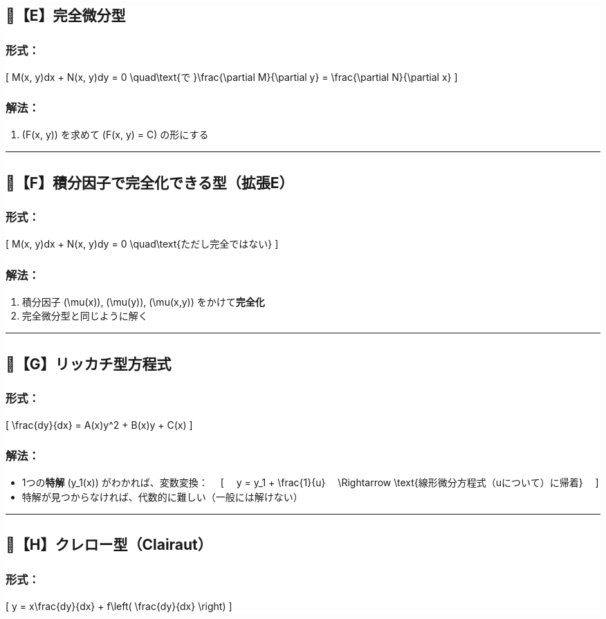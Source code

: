 
## 🔵【E】完全微分型

### 形式：
\[
M(x, y)dx + N(x, y)dy = 0
\quad\text{で }\frac{\partial M}{\partial y} = \frac{\partial N}{\partial x}
\]

### 解法：
1. \(F(x, y)\) を求めて \(F(x, y) = C\) の形にする

---

## 🔵【F】積分因子で完全化できる型（拡張E）

### 形式：
\[
M(x, y)dx + N(x, y)dy = 0
\quad\text{ただし完全ではない}
\]

### 解法：
1. 積分因子 \(\mu(x)\), \(\mu(y)\), \(\mu(x,y)\) をかけて**完全化**
2. 完全微分型と同じように解く

---

## 🔵【G】リッカチ型方程式

### 形式：
\[
\frac{dy}{dx} = A(x)y^2 + B(x)y + C(x)
\]

### 解法：
- 1つの**特解** \(y_1(x)\) がわかれば、変数変換：
　\[
　y = y_1 + \frac{1}{u}
　\Rightarrow \text{線形微分方程式（uについて）に帰着}
　\]
- 特解が見つからなければ、代数的に難しい（一般には解けない）

---

## 🔵【H】クレロー型（Clairaut）

### 形式：
\[
y = x\frac{dy}{dx} + f\left( \frac{dy}{dx} \right)
\]
